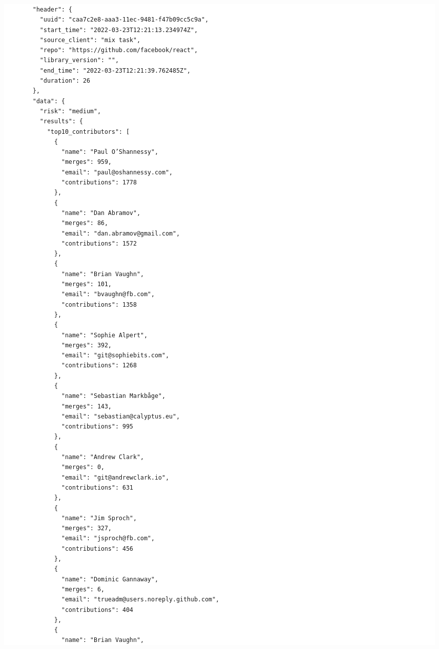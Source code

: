 ```
        "header": {
          "uuid": "caa7c2e8-aaa3-11ec-9481-f47b09cc5c9a",
          "start_time": "2022-03-23T12:21:13.234974Z",
          "source_client": "mix task",
          "repo": "https://github.com/facebook/react",
          "library_version": "",
          "end_time": "2022-03-23T12:21:39.762485Z",
          "duration": 26
        },
        "data": {
          "risk": "medium",
          "results": {
            "top10_contributors": [
              {
                "name": "Paul O’Shannessy",
                "merges": 959,
                "email": "paul@oshannessy.com",
                "contributions": 1778
              },
              {
                "name": "Dan Abramov",
                "merges": 86,
                "email": "dan.abramov@gmail.com",
                "contributions": 1572
              },
              {
                "name": "Brian Vaughn",
                "merges": 101,
                "email": "bvaughn@fb.com",
                "contributions": 1358
              },
              {
                "name": "Sophie Alpert",
                "merges": 392,
                "email": "git@sophiebits.com",
                "contributions": 1268
              },
              {
                "name": "Sebastian Markbåge",
                "merges": 143,
                "email": "sebastian@calyptus.eu",
                "contributions": 995
              },
              {
                "name": "Andrew Clark",
                "merges": 0,
                "email": "git@andrewclark.io",
                "contributions": 631
              },
              {
                "name": "Jim Sproch",
                "merges": 327,
                "email": "jsproch@fb.com",
                "contributions": 456
              },
              {
                "name": "Dominic Gannaway",
                "merges": 6,
                "email": "trueadm@users.noreply.github.com",
                "contributions": 404
              },
              {
                "name": "Brian Vaughn",
```